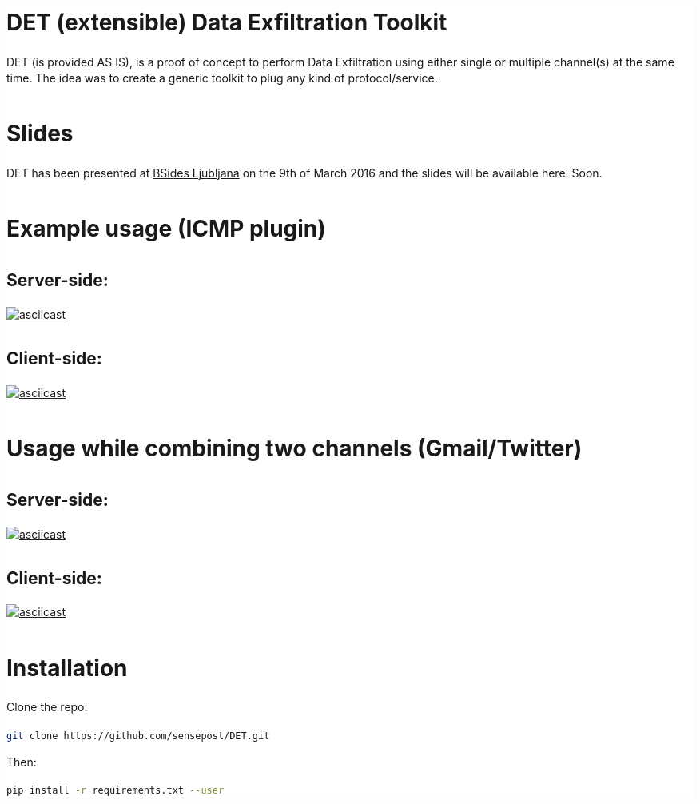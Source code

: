 DET (extensible) Data Exfiltration Toolkit
=======

DET (is provided AS IS), is a proof of concept to perform Data Exfiltration using either single or multiple channel(s) at the same time.
The idea was to create a generic toolkit to plug any kind of protocol/service.

# Slides

DET has been presented at [BSides Ljubljana](https://bsidesljubljana.si/) on the 9th of March 2016 and the slides will be available here. Soon.

# Example usage (ICMP plugin)

## Server-side: 

[![asciicast](https://asciinema.org/a/18rjfp59rc7w27q7vlzlr96qv.png)](https://asciinema.org/a/18rjfp59rc7w27q7vlzlr96qv)

## Client-side: 

[![asciicast](https://asciinema.org/a/9m7ovlh7e4oyztx8e3fxyqsbl.png)](https://asciinema.org/a/9m7ovlh7e4oyztx8e3fxyqsbl)


# Usage while combining two channels (Gmail/Twitter)

## Server-side: 

[![asciicast](https://asciinema.org/a/9lfpo9m47y5sglvdd1kyb1lwj.png)](https://asciinema.org/a/9lfpo9m47y5sglvdd1kyb1lwj)

## Client-side: 

[![asciicast](https://asciinema.org/a/bfstssgptxd41ncces4981cn6.png)](https://asciinema.org/a/bfstssgptxd41ncces4981cn6)


# Installation

Clone the repo: 

```bash
git clone https://github.com/sensepost/DET.git
```

Then: 

```bash
pip install -r requirements.txt --user
```
